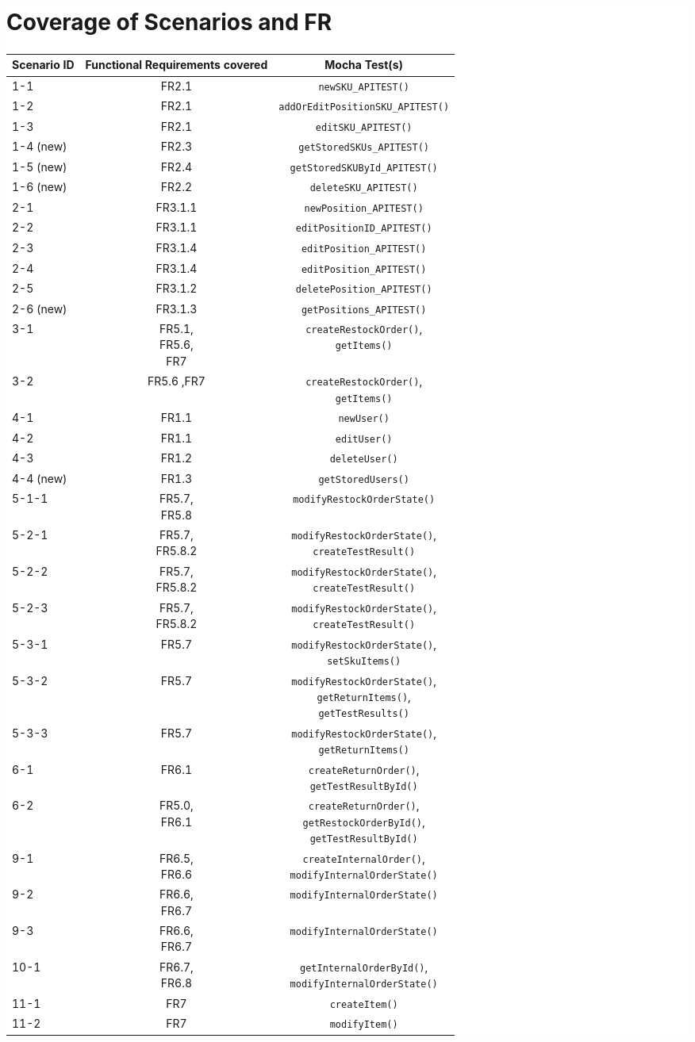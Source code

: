 

# Coverage of Scenarios and FR


| Scenario ID | Functional Requirements covered | Mocha  Test(s) | 
| ----------- | :-------------------------------: | :-----------: | 
| 1-1         | FR2.1                           | `newSKU_APITEST()` |
| 1-2         | FR2.1                           | `addOrEditPositionSKU_APITEST()` |
| 1-3         | FR2.1                           | `editSKU_APITEST()` |
| 1-4 (new)   | FR2.3                           | `getStoredSKUs_APITEST()` |
| 1-5 (new)   | FR2.4                           | `getStoredSKUById_APITEST()` |
| 1-6 (new)   | FR2.2                           | `deleteSKU_APITEST()` |
| 2-1         | FR3.1.1                         | `newPosition_APITEST()` |
| 2-2         | FR3.1.1                         | `editPositionID_APITEST()` |
| 2-3         | FR3.1.4                         | `editPosition_APITEST()` |
| 2-4         | FR3.1.4                         | `editPosition_APITEST()` |
| 2-5         | FR3.1.2                         | `deletePosition_APITEST()` |
| 2-6 (new)   | FR3.1.3                         | `getPositions_APITEST()` |
|  3-1        |   FR5.1,<br>FR5.6,<br>FR7                          |   `createRestockOrder()`,<br>`getItems()`|  
|  3-2        |   FR5.6 ,FR7                       |   `createRestockOrder()`,<br>`getItems()`|  
| 4-1         | FR1.1                           | `newUser()` |             
| 4-2         | FR1.1                           | `editUser()` |             
| 4-3         | FR1.2                           | `deleteUser()` |
| 4-4 (new)   | FR1.3                           | `getStoredUsers()` |
|  5-1-1        |       FR5.7, <br> FR5.8 |   `modifyRestockOrderState()`|  
|  5-2-1        |         FR5.7,<br>FR5.8.2                   |   `modifyRestockOrderState()`,<br>`createTestResult()`|  
|5-2-2| FR5.7, <br>FR5.8.2    | `modifyRestockOrderState()`,<br>`createTestResult()`|
|5-2-3| FR5.7,<br>FR5.8.2    | `modifyRestockOrderState()`,<br>`createTestResult()`|
| 5-3-1| FR5.7 | `modifyRestockOrderState()`,<br>`setSkuItems()`|
| 5-3-2| FR5.7| `modifyRestockOrderState()`,<br>`getReturnItems()`,<br>`getTestResults()`|
| 5-3-3| FR5.7 | `modifyRestockOrderState()`,<br>`getReturnItems()`|
| 6-1| FR6.1 | `createReturnOrder()`,<br>`getTestResultById()`|
| 6-2| FR5.0, <br> FR6.1 | `createReturnOrder()`,<br> `getRestockOrderById()`,<br>`getTestResultById()`|
| 9-1| FR6.5, <br> FR6.6| `createInternalOrder()`,<br> `modifyInternalOrderState()`|
| 9-2| FR6.6, <br> FR6.7 | `modifyInternalOrderState()`|
| 9-3| FR6.6, <br> FR6.7 | `modifyInternalOrderState()`|
| 10-1| FR6.7, <br> FR6.8 | `getInternalOrderById()`,<br>`modifyInternalOrderState()`|
|     11-1     |       FR7                           |  `createItem()`       |
|     11-2     |      FR7                            |  `modifyItem()`       |